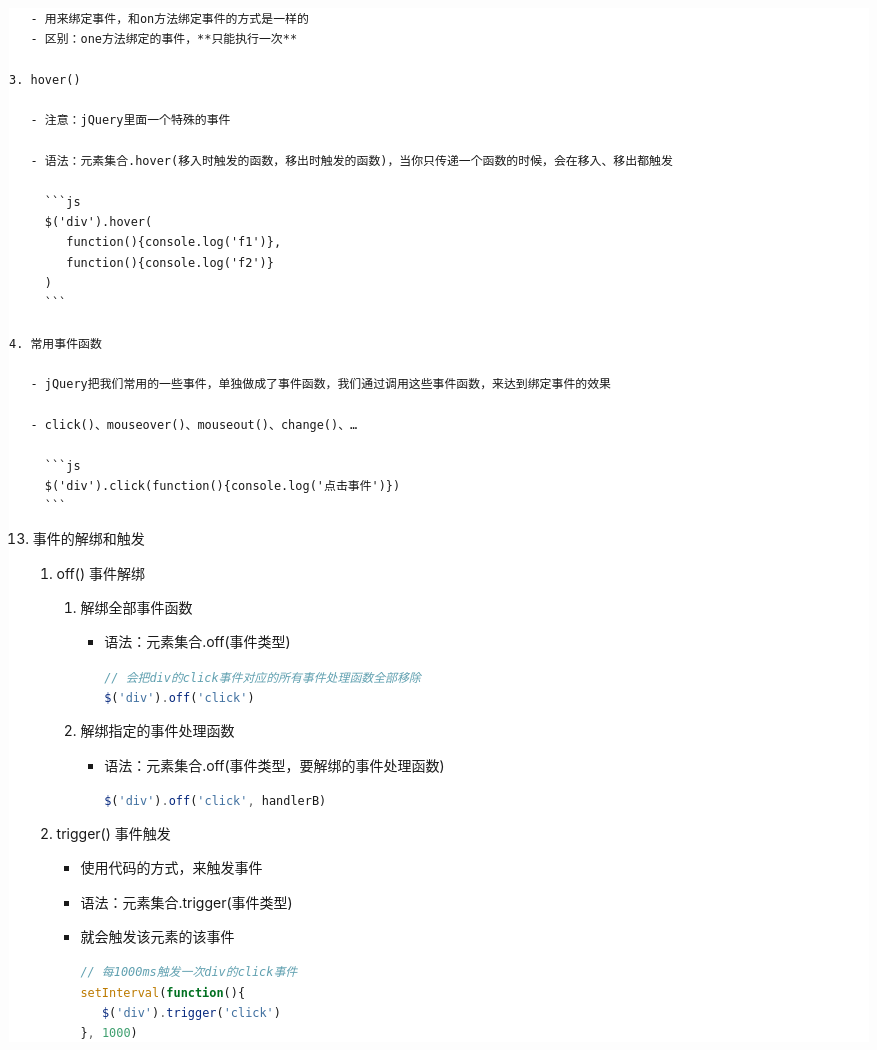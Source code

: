        - 用来绑定事件，和on方法绑定事件的方式是一样的
       - 区别：one方法绑定的事件，**只能执行一次**

    3. hover()

       - 注意：jQuery里面一个特殊的事件

       - 语法：元素集合.hover(移入时触发的函数，移出时触发的函数)，当你只传递一个函数的时候，会在移入、移出都触发

         ```js
         $('div').hover(
         	function(){console.log('f1')},
         	function(){console.log('f2')}
         )
         ```

    4. 常用事件函数

       - jQuery把我们常用的一些事件，单独做成了事件函数，我们通过调用这些事件函数，来达到绑定事件的效果

       - click()、mouseover()、mouseout()、change()、…

         ```js
         $('div').click(function(){console.log('点击事件')})
         ```

13. 事件的解绑和触发

    1. off() 事件解绑

       1. 解绑全部事件函数

          - 语法：元素集合.off(事件类型)

            ```js
            // 会把div的click事件对应的所有事件处理函数全部移除
            $('div').off('click')
            ```

       2. 解绑指定的事件处理函数

          - 语法：元素集合.off(事件类型，要解绑的事件处理函数)

            ```js
            $('div').off('click', handlerB)
            ```

    2. trigger() 事件触发

       - 使用代码的方式，来触发事件

       - 语法：元素集合.trigger(事件类型)

       - 就会触发该元素的该事件

         ```js
         // 每1000ms触发一次div的click事件
         setInterval(function(){
         	$('div').trigger('click')
         }, 1000)
         ```
